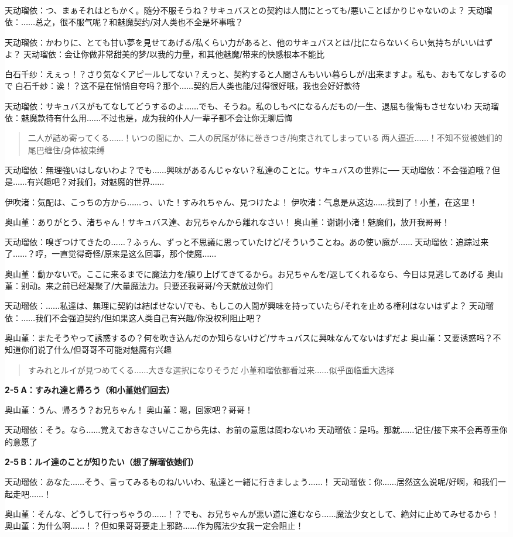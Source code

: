 天动瑠依：つ、まぁそれはともかく。随分不服そうね？サキュバスとの契約は人間にとっても/悪いことばかりじゃないのよ？
天动瑠依：……总之，很不服气呢？和魅魔契约/对人类也不全是坏事哦？

天动瑠依：かわりに、とても甘い夢を見せてあげる/私くらい力があると、他のサキュバスとは/比にならないくらい気持ちがいいはずよ？
天动瑠依：会让你做非常甜美的梦/以我的力量，和其他魅魔/带来的快感根本不能比

白石千纱：えぇっ！？さり気なくアピールしてない？えっと、契約すると人間さんもいい暮らしが/出来ますよ。私も、おもてなしするので
白石千纱：诶！？这不是在悄悄自夸吗？那个……契约后人类也能/过得很好哦，我也会好好款待

天动瑠依：サキュバスがもてなしてどうするのよ……でも、そうね。私のしもべになるんだもの/一生、退屈も後悔もさせないわ
天动瑠依：魅魔款待有什么用……不过也是，成为我的仆人/一辈子都不会让你无聊后悔

> 二人が詰め寄ってくる……！いつの間にか、二人の尻尾が体に巻きつき/拘束されてしまっている
> 两人逼近……！不知不觉被她们的尾巴缠住/身体被束缚

天动瑠依：無理強いはしないわよ？でも……興味があるんじゃない？私達のことに。サキュバスの世界に──
天动瑠依：不会强迫哦？但是……有兴趣吧？对我们，对魅魔的世界……

伊吹渚：気配は、こっちの方から……っ、いた！すみれちゃん、見つけたよ！
伊吹渚：气息是从这边……找到了！小堇，在这里！

奥山堇：ありがとう、渚ちゃん！サキュバス達、お兄ちゃんから離れなさい！
奥山堇：谢谢小渚！魅魔们，放开我哥哥！

天动瑠依：嗅ぎつけてきたの……？ふぅん、ずっと不思議に思っていたけど/そういうことね。あの使い魔が……
天动瑠依：追踪过来了……？哼，一直觉得奇怪/原来是这么回事，那个使魔……

奥山堇：動かないで。ここに来るまでに魔法力を/練り上げてきてるから。お兄ちゃんを/返してくれるなら、今日は見逃してあげる
奥山堇：别动。来之前已经凝聚了/大量魔法力。只要还我哥哥/今天就放过你们

天动瑠依：……私達は、無理に契約は結ばせない/でも、もしこの人間が興味を持っていたら/それを止める権利はないはずよ？
天动瑠依：……我们不会强迫契约/但如果这人类自己有兴趣/你没权利阻止吧？

奥山堇：またそうやって誘惑するの？何を吹き込んだのか知らないけど/サキュバスに興味なんてないはずだよ
奥山堇：又要诱惑吗？不知道你们说了什么/但哥哥不可能对魅魔有兴趣

> すみれとルイが見つめてくる……大きな選択になりそうだ
> 小堇和瑠依都看过来……似乎面临重大选择

</td></tr>
<tr><td colspan="3">

**2-5 A：すみれ達と帰ろう（和小堇她们回去）**

奥山堇：うん、帰ろう？お兄ちゃん！
奥山堇：嗯，回家吧？哥哥！

天动瑠依：そう。なら……覚えておきなさい/ここから先は、お前の意思は問わないわ
天动瑠依：是吗。那就……记住/接下来不会再尊重你的意愿了

</td><td colspan="3">

**2-5 B：ルイ達のことが知りたい（想了解瑠依她们）**

天动瑠依：あなた……そう、言ってみるものね/いいわ、私達と一緒に行きましょう……！
天动瑠依：你……居然这么说呢/好啊，和我们一起走吧……！

奥山堇：そんな、どうして行っちゃうの……！？でも、お兄ちゃんが悪い道に進むなら……魔法少女として、絶対に止めてみせるから！
奥山堇：为什么啊……！？但如果哥哥要走上邪路……作为魔法少女我一定会阻止！

</td></tr></table>
